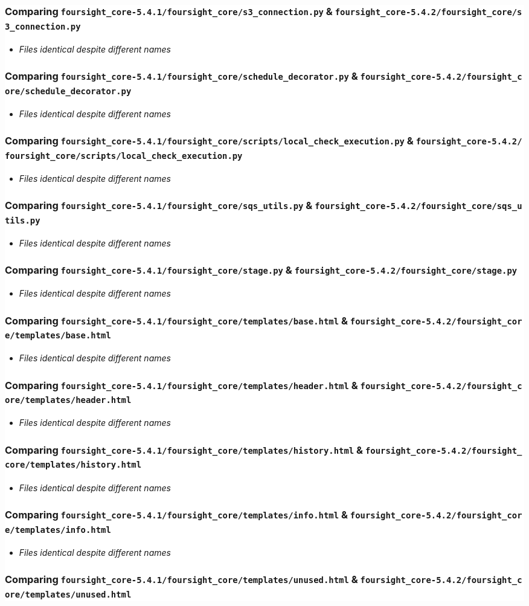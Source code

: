 ### Comparing `foursight_core-5.4.1/foursight_core/s3_connection.py` & `foursight_core-5.4.2/foursight_core/s3_connection.py`

 * *Files identical despite different names*

### Comparing `foursight_core-5.4.1/foursight_core/schedule_decorator.py` & `foursight_core-5.4.2/foursight_core/schedule_decorator.py`

 * *Files identical despite different names*

### Comparing `foursight_core-5.4.1/foursight_core/scripts/local_check_execution.py` & `foursight_core-5.4.2/foursight_core/scripts/local_check_execution.py`

 * *Files identical despite different names*

### Comparing `foursight_core-5.4.1/foursight_core/sqs_utils.py` & `foursight_core-5.4.2/foursight_core/sqs_utils.py`

 * *Files identical despite different names*

### Comparing `foursight_core-5.4.1/foursight_core/stage.py` & `foursight_core-5.4.2/foursight_core/stage.py`

 * *Files identical despite different names*

### Comparing `foursight_core-5.4.1/foursight_core/templates/base.html` & `foursight_core-5.4.2/foursight_core/templates/base.html`

 * *Files identical despite different names*

### Comparing `foursight_core-5.4.1/foursight_core/templates/header.html` & `foursight_core-5.4.2/foursight_core/templates/header.html`

 * *Files identical despite different names*

### Comparing `foursight_core-5.4.1/foursight_core/templates/history.html` & `foursight_core-5.4.2/foursight_core/templates/history.html`

 * *Files identical despite different names*

### Comparing `foursight_core-5.4.1/foursight_core/templates/info.html` & `foursight_core-5.4.2/foursight_core/templates/info.html`

 * *Files identical despite different names*

### Comparing `foursight_core-5.4.1/foursight_core/templates/unused.html` & `foursight_core-5.4.2/foursight_core/templates/unused.html`
